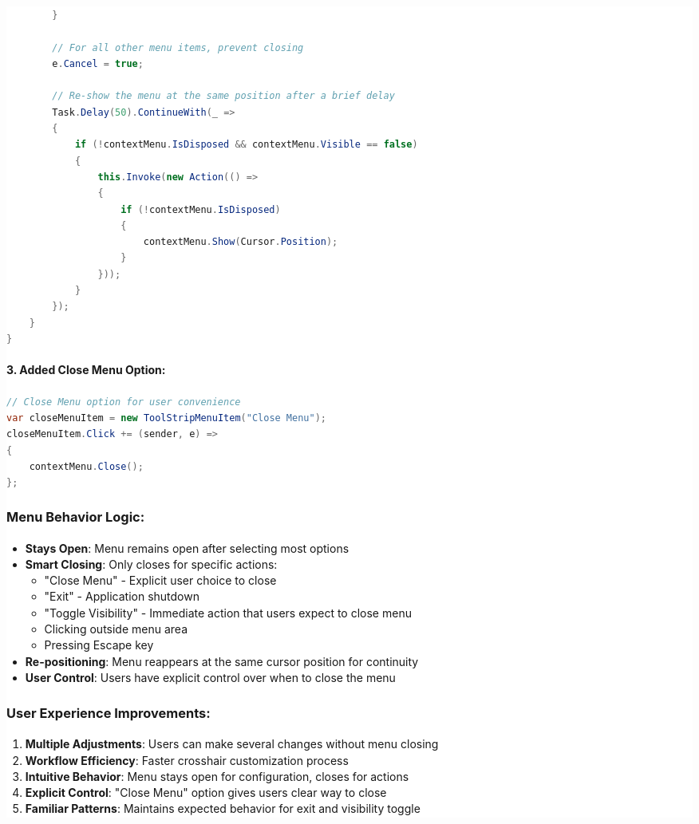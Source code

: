 ```csharp
        }
        
        // For all other menu items, prevent closing
        e.Cancel = true;
        
        // Re-show the menu at the same position after a brief delay
        Task.Delay(50).ContinueWith(_ =>
        {
            if (!contextMenu.IsDisposed && contextMenu.Visible == false)
            {
                this.Invoke(new Action(() =>
                {
                    if (!contextMenu.IsDisposed)
                    {
                        contextMenu.Show(Cursor.Position);
                    }
                }));
            }
        });
    }
}
```

#### 3. Added Close Menu Option:
```csharp
// Close Menu option for user convenience
var closeMenuItem = new ToolStripMenuItem("Close Menu");
closeMenuItem.Click += (sender, e) =>
{
    contextMenu.Close();
};
```

### Menu Behavior Logic:
- **Stays Open**: Menu remains open after selecting most options
- **Smart Closing**: Only closes for specific actions:
  - "Close Menu" - Explicit user choice to close
  - "Exit" - Application shutdown
  - "Toggle Visibility" - Immediate action that users expect to close menu
  - Clicking outside menu area
  - Pressing Escape key
- **Re-positioning**: Menu reappears at the same cursor position for continuity
- **User Control**: Users have explicit control over when to close the menu

### User Experience Improvements:
1. **Multiple Adjustments**: Users can make several changes without menu closing
2. **Workflow Efficiency**: Faster crosshair customization process
3. **Intuitive Behavior**: Menu stays open for configuration, closes for actions
4. **Explicit Control**: "Close Menu" option gives users clear way to close
5. **Familiar Patterns**: Maintains expected behavior for exit and visibility toggle
